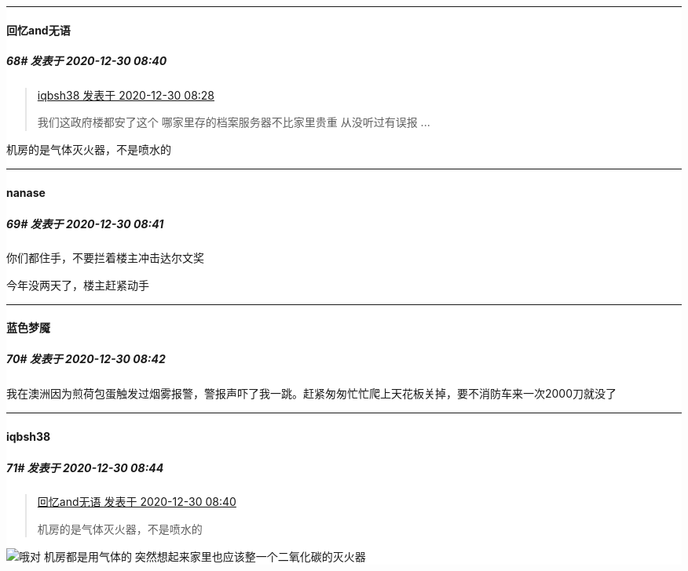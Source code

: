 



*****

####  回忆and无语  
##### 68#       发表于 2020-12-30 08:40



<blockquote><a href="httphttps://bbs.saraba1st.com/2b/forum.php?mod=redirect&amp;goto=findpost&amp;pid=49884959&amp;ptid=1980230" target="_blank">iqbsh38 发表于 2020-12-30 08:28</a>

我们这政府楼都安了这个 哪家里存的档案服务器不比家里贵重 从没听过有误报 ...</blockquote>
机房的是气体灭火器，不是喷水的







*****

####  nanase  
##### 69#       发表于 2020-12-30 08:41




你们都住手，不要拦着楼主冲击达尔文奖

今年没两天了，楼主赶紧动手







*****

####  蓝色梦魇  
##### 70#       发表于 2020-12-30 08:42




我在澳洲因为煎荷包蛋触发过烟雾报警，警报声吓了我一跳。赶紧匆匆忙忙爬上天花板关掉，要不消防车来一次2000刀就没了







*****

####  iqbsh38  
##### 71#       发表于 2020-12-30 08:44



<blockquote><a href="httphttps://bbs.saraba1st.com/2b/forum.php?mod=redirect&amp;goto=findpost&amp;pid=49885018&amp;ptid=1980230" target="_blank">回忆and无语 发表于 2020-12-30 08:40</a>

机房的是气体灭火器，不是喷水的</blockquote>
<img src="https://static.saraba1st.com/image/smiley/face2017/068.png" referrerpolicy="no-referrer">哦对 机房都是用气体的 突然想起来家里也应该整一个二氧化碳的灭火器
